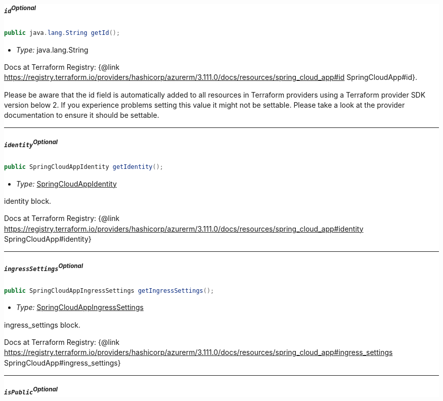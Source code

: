 
##### `id`<sup>Optional</sup> <a name="id" id="@cdktf/provider-azurerm.springCloudApp.SpringCloudAppConfig.property.id"></a>

```java
public java.lang.String getId();
```

- *Type:* java.lang.String

Docs at Terraform Registry: {@link https://registry.terraform.io/providers/hashicorp/azurerm/3.111.0/docs/resources/spring_cloud_app#id SpringCloudApp#id}.

Please be aware that the id field is automatically added to all resources in Terraform providers using a Terraform provider SDK version below 2.
If you experience problems setting this value it might not be settable. Please take a look at the provider documentation to ensure it should be settable.

---

##### `identity`<sup>Optional</sup> <a name="identity" id="@cdktf/provider-azurerm.springCloudApp.SpringCloudAppConfig.property.identity"></a>

```java
public SpringCloudAppIdentity getIdentity();
```

- *Type:* <a href="#@cdktf/provider-azurerm.springCloudApp.SpringCloudAppIdentity">SpringCloudAppIdentity</a>

identity block.

Docs at Terraform Registry: {@link https://registry.terraform.io/providers/hashicorp/azurerm/3.111.0/docs/resources/spring_cloud_app#identity SpringCloudApp#identity}

---

##### `ingressSettings`<sup>Optional</sup> <a name="ingressSettings" id="@cdktf/provider-azurerm.springCloudApp.SpringCloudAppConfig.property.ingressSettings"></a>

```java
public SpringCloudAppIngressSettings getIngressSettings();
```

- *Type:* <a href="#@cdktf/provider-azurerm.springCloudApp.SpringCloudAppIngressSettings">SpringCloudAppIngressSettings</a>

ingress_settings block.

Docs at Terraform Registry: {@link https://registry.terraform.io/providers/hashicorp/azurerm/3.111.0/docs/resources/spring_cloud_app#ingress_settings SpringCloudApp#ingress_settings}

---

##### `isPublic`<sup>Optional</sup> <a name="isPublic" id="@cdktf/provider-azurerm.springCloudApp.SpringCloudAppConfig.property.isPublic"></a>
